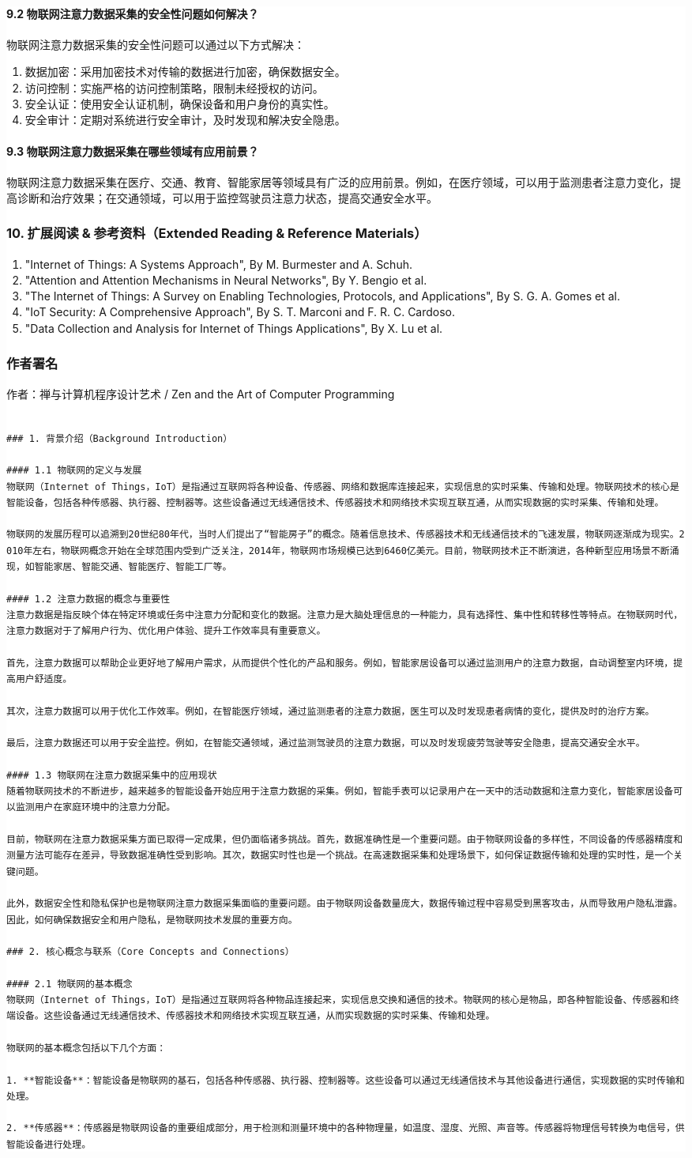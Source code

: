 #### 9.2 物联网注意力数据采集的安全性问题如何解决？
物联网注意力数据采集的安全性问题可以通过以下方式解决：
1. 数据加密：采用加密技术对传输的数据进行加密，确保数据安全。
2. 访问控制：实施严格的访问控制策略，限制未经授权的访问。
3. 安全认证：使用安全认证机制，确保设备和用户身份的真实性。
4. 安全审计：定期对系统进行安全审计，及时发现和解决安全隐患。

#### 9.3 物联网注意力数据采集在哪些领域有应用前景？
物联网注意力数据采集在医疗、交通、教育、智能家居等领域具有广泛的应用前景。例如，在医疗领域，可以用于监测患者注意力变化，提高诊断和治疗效果；在交通领域，可以用于监控驾驶员注意力状态，提高交通安全水平。

### 10. 扩展阅读 & 参考资料（Extended Reading & Reference Materials）

1. "Internet of Things: A Systems Approach", By M. Burmester and A. Schuh.
2. "Attention and Attention Mechanisms in Neural Networks", By Y. Bengio et al.
3. "The Internet of Things: A Survey on Enabling Technologies, Protocols, and Applications", By S. G. A. Gomes et al.
4. "IoT Security: A Comprehensive Approach", By S. T. Marconi and F. R. C. Cardoso.
5. "Data Collection and Analysis for Internet of Things Applications", By X. Lu et al.

### 作者署名
作者：禅与计算机程序设计艺术 / Zen and the Art of Computer Programming
```

### 1. 背景介绍（Background Introduction）

#### 1.1 物联网的定义与发展
物联网（Internet of Things，IoT）是指通过互联网将各种设备、传感器、网络和数据库连接起来，实现信息的实时采集、传输和处理。物联网技术的核心是智能设备，包括各种传感器、执行器、控制器等。这些设备通过无线通信技术、传感器技术和网络技术实现互联互通，从而实现数据的实时采集、传输和处理。

物联网的发展历程可以追溯到20世纪80年代，当时人们提出了“智能房子”的概念。随着信息技术、传感器技术和无线通信技术的飞速发展，物联网逐渐成为现实。2010年左右，物联网概念开始在全球范围内受到广泛关注，2014年，物联网市场规模已达到6460亿美元。目前，物联网技术正不断演进，各种新型应用场景不断涌现，如智能家居、智能交通、智能医疗、智能工厂等。

#### 1.2 注意力数据的概念与重要性
注意力数据是指反映个体在特定环境或任务中注意力分配和变化的数据。注意力是大脑处理信息的一种能力，具有选择性、集中性和转移性等特点。在物联网时代，注意力数据对于了解用户行为、优化用户体验、提升工作效率具有重要意义。

首先，注意力数据可以帮助企业更好地了解用户需求，从而提供个性化的产品和服务。例如，智能家居设备可以通过监测用户的注意力数据，自动调整室内环境，提高用户舒适度。

其次，注意力数据可以用于优化工作效率。例如，在智能医疗领域，通过监测患者的注意力数据，医生可以及时发现患者病情的变化，提供及时的治疗方案。

最后，注意力数据还可以用于安全监控。例如，在智能交通领域，通过监测驾驶员的注意力数据，可以及时发现疲劳驾驶等安全隐患，提高交通安全水平。

#### 1.3 物联网在注意力数据采集中的应用现状
随着物联网技术的不断进步，越来越多的智能设备开始应用于注意力数据的采集。例如，智能手表可以记录用户在一天中的活动数据和注意力变化，智能家居设备可以监测用户在家庭环境中的注意力分配。

目前，物联网在注意力数据采集方面已取得一定成果，但仍面临诸多挑战。首先，数据准确性是一个重要问题。由于物联网设备的多样性，不同设备的传感器精度和测量方法可能存在差异，导致数据准确性受到影响。其次，数据实时性也是一个挑战。在高速数据采集和处理场景下，如何保证数据传输和处理的实时性，是一个关键问题。

此外，数据安全性和隐私保护也是物联网注意力数据采集面临的重要问题。由于物联网设备数量庞大，数据传输过程中容易受到黑客攻击，从而导致用户隐私泄露。因此，如何确保数据安全和用户隐私，是物联网技术发展的重要方向。

### 2. 核心概念与联系（Core Concepts and Connections）

#### 2.1 物联网的基本概念
物联网（Internet of Things，IoT）是指通过互联网将各种物品连接起来，实现信息交换和通信的技术。物联网的核心是物品，即各种智能设备、传感器和终端设备。这些设备通过无线通信技术、传感器技术和网络技术实现互联互通，从而实现数据的实时采集、传输和处理。

物联网的基本概念包括以下几个方面：

1. **智能设备**：智能设备是物联网的基石，包括各种传感器、执行器、控制器等。这些设备可以通过无线通信技术与其他设备进行通信，实现数据的实时传输和处理。

2. **传感器**：传感器是物联网设备的重要组成部分，用于检测和测量环境中的各种物理量，如温度、湿度、光照、声音等。传感器将物理信号转换为电信号，供智能设备进行处理。
```